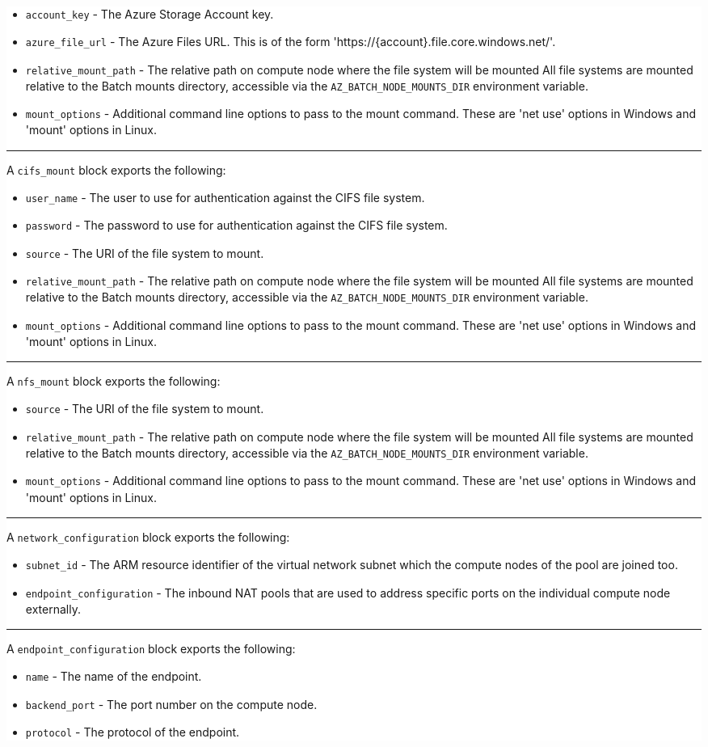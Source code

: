 * `account_key` - The Azure Storage Account key.

* `azure_file_url` - The Azure Files URL. This is of the form 'https://{account}.file.core.windows.net/'.

* `relative_mount_path` - The relative path on compute node where the file system will be mounted All file systems are mounted relative to the Batch mounts directory, accessible via the `AZ_BATCH_NODE_MOUNTS_DIR` environment variable.

* `mount_options` - Additional command line options to pass to the mount command. These are 'net use' options in Windows and 'mount' options in Linux.

---

A `cifs_mount` block exports the following:

* `user_name` - The user to use for authentication against the CIFS file system.

* `password` - The password to use for authentication against the CIFS file system.

* `source` - The URI of the file system to mount.

* `relative_mount_path` - The relative path on compute node where the file system will be mounted All file systems are mounted relative to the Batch mounts directory, accessible via the `AZ_BATCH_NODE_MOUNTS_DIR` environment variable.

* `mount_options` - Additional command line options to pass to the mount command. These are 'net use' options in Windows and 'mount' options in Linux.

---

A `nfs_mount` block exports the following:

* `source` - The URI of the file system to mount.

* `relative_mount_path` - The relative path on compute node where the file system will be mounted All file systems are mounted relative to the Batch mounts directory, accessible via the `AZ_BATCH_NODE_MOUNTS_DIR` environment variable.

* `mount_options` - Additional command line options to pass to the mount command. These are 'net use' options in Windows and 'mount' options in Linux.

---

A `network_configuration` block exports the following:

* `subnet_id` - The ARM resource identifier of the virtual network subnet which the compute nodes of the pool are joined too.

* `endpoint_configuration` - The inbound NAT pools that are used to address specific ports on the individual compute node externally.

---

A `endpoint_configuration` block exports the following:

* `name` - The name of the endpoint.

* `backend_port` - The port number on the compute node.

* `protocol` - The protocol of the endpoint.
